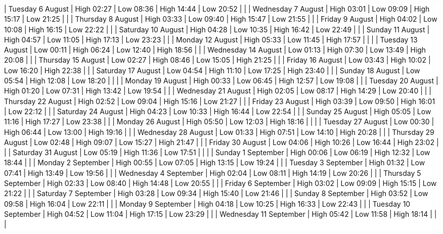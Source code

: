| Tuesday 6 August | High 02:27 | Low 08:36 | High 14:44 | Low 20:52 |  |
| Wednesday 7 August | High 03:01 | Low 09:09 | High 15:17 | Low 21:25 |  |
| Thursday 8 August | High 03:33 | Low 09:40 | High 15:47 | Low 21:55 |  |
| Friday 9 August | High 04:02 | Low 10:08 | High 16:15 | Low 22:22 |  |
| Saturday 10 August | High 04:28 | Low 10:35 | High 16:42 | Low 22:49 |  |
| Sunday 11 August | High 04:57 | Low 11:05 | High 17:13 | Low 23:23 |  |
| Monday 12 August | High 05:33 | Low 11:45 | High 17:57 |  |  |
| Tuesday 13 August | Low 00:11 | High 06:24 | Low 12:40 | High 18:56 |  |
| Wednesday 14 August | Low 01:13 | High 07:30 | Low 13:49 | High 20:08 |  |
| Thursday 15 August | Low 02:27 | High 08:46 | Low 15:05 | High 21:25 |  |
| Friday 16 August | Low 03:43 | High 10:02 | Low 16:20 | High 22:38 |  |
| Saturday 17 August | Low 04:54 | High 11:10 | Low 17:25 | High 23:40 |  |
| Sunday 18 August | Low 05:54 | High 12:08 | Low 18:20 |  |  |
| Monday 19 August | High 00:33 | Low 06:45 | High 12:57 | Low 19:08 |  |
| Tuesday 20 August | High 01:20 | Low 07:31 | High 13:42 | Low 19:54 |  |
| Wednesday 21 August | High 02:05 | Low 08:17 | High 14:29 | Low 20:40 |  |
| Thursday 22 August | High 02:52 | Low 09:04 | High 15:16 | Low 21:27 |  |
| Friday 23 August | High 03:39 | Low 09:50 | High 16:01 | Low 22:12 |  |
| Saturday 24 August | High 04:23 | Low 10:33 | High 16:44 | Low 22:54 |  |
| Sunday 25 August | High 05:05 | Low 11:16 | High 17:27 | Low 23:38 |  |
| Monday 26 August | High 05:50 | Low 12:03 | High 18:16 |  |  |
| Tuesday 27 August | Low 00:30 | High 06:44 | Low 13:00 | High 19:16 |  |
| Wednesday 28 August | Low 01:33 | High 07:51 | Low 14:10 | High 20:28 |  |
| Thursday 29 August | Low 02:48 | High 09:07 | Low 15:27 | High 21:47 |  |
| Friday 30 August | Low 04:06 | High 10:26 | Low 16:44 | High 23:02 |  |
| Saturday 31 August | Low 05:19 | High 11:36 | Low 17:51 |  |  |
| Sunday 1 September | High 00:06 | Low 06:19 | High 12:32 | Low 18:44 |  |
| Monday 2 September | High 00:55 | Low 07:05 | High 13:15 | Low 19:24 |  |
| Tuesday 3 September | High 01:32 | Low 07:41 | High 13:49 | Low 19:56 |  |
| Wednesday 4 September | High 02:04 | Low 08:11 | High 14:19 | Low 20:26 |  |
| Thursday 5 September | High 02:33 | Low 08:40 | High 14:48 | Low 20:55 |  |
| Friday 6 September | High 03:02 | Low 09:09 | High 15:15 | Low 21:22 |  |
| Saturday 7 September | High 03:28 | Low 09:34 | High 15:40 | Low 21:46 |  |
| Sunday 8 September | High 03:52 | Low 09:58 | High 16:04 | Low 22:11 |  |
| Monday 9 September | High 04:18 | Low 10:25 | High 16:33 | Low 22:43 |  |
| Tuesday 10 September | High 04:52 | Low 11:04 | High 17:15 | Low 23:29 |  |
| Wednesday 11 September | High 05:42 | Low 11:58 | High 18:14 |  |  |